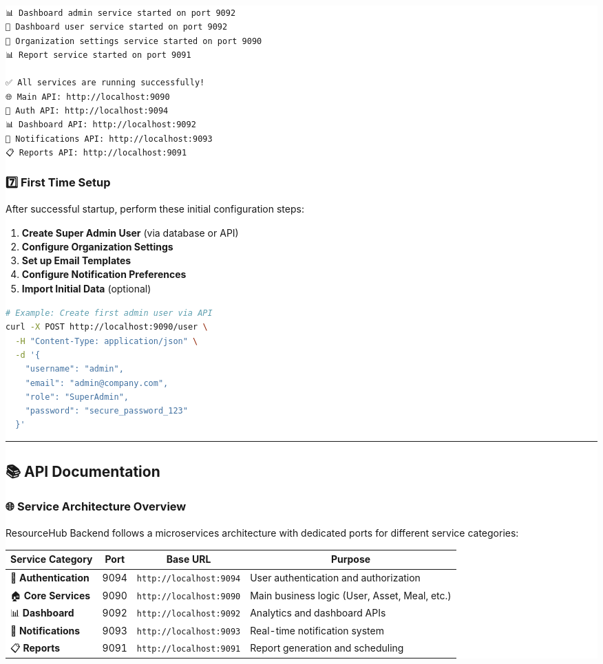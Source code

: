 ```
📊 Dashboard admin service started on port 9092
👤 Dashboard user service started on port 9092
🏢 Organization settings service started on port 9090
📊 Report service started on port 9091

✅ All services are running successfully!
🌐 Main API: http://localhost:9090
🔐 Auth API: http://localhost:9094
📊 Dashboard API: http://localhost:9092
🔔 Notifications API: http://localhost:9093
📋 Reports API: http://localhost:9091
```

### 7️⃣ **First Time Setup**

After successful startup, perform these initial configuration steps:

1. **Create Super Admin User** (via database or API)
2. **Configure Organization Settings**
3. **Set up Email Templates**
4. **Configure Notification Preferences**
5. **Import Initial Data** (optional)

```bash
# Example: Create first admin user via API
curl -X POST http://localhost:9090/user \
  -H "Content-Type: application/json" \
  -d '{
    "username": "admin",
    "email": "admin@company.com",
    "role": "SuperAdmin",
    "password": "secure_password_123"
  }'
```

---

## 📚 API Documentation

### 🌐 **Service Architecture Overview**

ResourceHub Backend follows a microservices architecture with dedicated ports for different service categories:

| **Service Category** | **Port** | **Base URL** | **Purpose** |
|---------------------|----------|--------------|-------------|
| 🔐 **Authentication** | 9094 | `http://localhost:9094` | User authentication and authorization |
| 🏠 **Core Services** | 9090 | `http://localhost:9090` | Main business logic (User, Asset, Meal, etc.) |
| 📊 **Dashboard** | 9092 | `http://localhost:9092` | Analytics and dashboard APIs |
| 🔔 **Notifications** | 9093 | `http://localhost:9093` | Real-time notification system |
| 📋 **Reports** | 9091 | `http://localhost:9091` | Report generation and scheduling |
